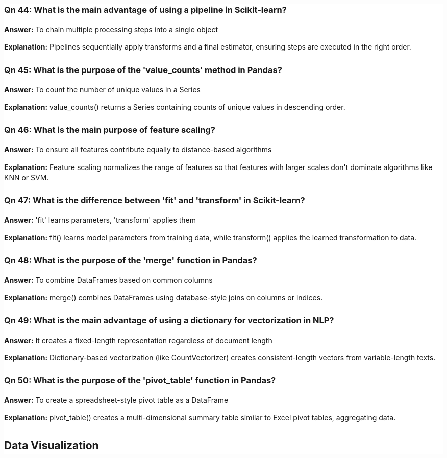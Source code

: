 ### Qn 44: What is the main advantage of using a pipeline in Scikit-learn?

**Answer:** To chain multiple processing steps into a single object

**Explanation:** Pipelines sequentially apply transforms and a final estimator, ensuring steps are executed in the right order.

### Qn 45: What is the purpose of the 'value_counts' method in Pandas?

**Answer:** To count the number of unique values in a Series

**Explanation:** value_counts() returns a Series containing counts of unique values in descending order.

### Qn 46: What is the main purpose of feature scaling?

**Answer:** To ensure all features contribute equally to distance-based algorithms

**Explanation:** Feature scaling normalizes the range of features so that features with larger scales don't dominate algorithms like KNN or SVM.

### Qn 47: What is the difference between 'fit' and 'transform' in Scikit-learn?

**Answer:** 'fit' learns parameters, 'transform' applies them

**Explanation:** fit() learns model parameters from training data, while transform() applies the learned transformation to data.

### Qn 48: What is the purpose of the 'merge' function in Pandas?

**Answer:** To combine DataFrames based on common columns

**Explanation:** merge() combines DataFrames using database-style joins on columns or indices.

### Qn 49: What is the main advantage of using a dictionary for vectorization in NLP?

**Answer:** It creates a fixed-length representation regardless of document length

**Explanation:** Dictionary-based vectorization (like CountVectorizer) creates consistent-length vectors from variable-length texts.

### Qn 50: What is the purpose of the 'pivot_table' function in Pandas?

**Answer:** To create a spreadsheet-style pivot table as a DataFrame

**Explanation:** pivot_table() creates a multi-dimensional summary table similar to Excel pivot tables, aggregating data.


## Data Visualization
